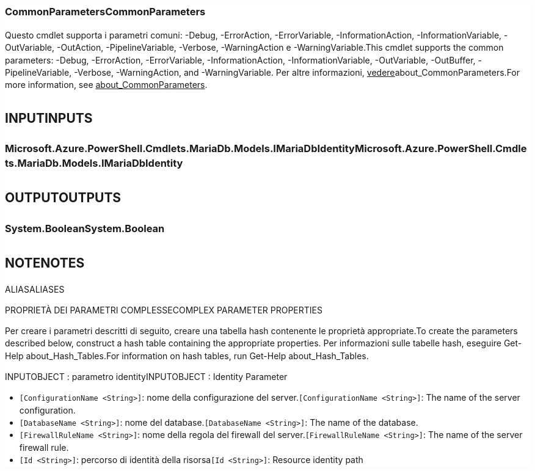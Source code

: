 ### <span data-ttu-id="d02dd-137">CommonParameters</span><span class="sxs-lookup"><span data-stu-id="d02dd-137">CommonParameters</span></span>
<span data-ttu-id="d02dd-138">Questo cmdlet supporta i parametri comuni: -Debug, -ErrorAction, -ErrorVariable, -InformationAction, -InformationVariable, -OutVariable, -OutAction, -PipelineVariable, -Verbose, -WarningAction e -WarningVariable.</span><span class="sxs-lookup"><span data-stu-id="d02dd-138">This cmdlet supports the common parameters: -Debug, -ErrorAction, -ErrorVariable, -InformationAction, -InformationVariable, -OutVariable, -OutBuffer, -PipelineVariable, -Verbose, -WarningAction, and -WarningVariable.</span></span> <span data-ttu-id="d02dd-139">Per altre informazioni, [vedere](http://go.microsoft.com/fwlink/?LinkID=113216)about_CommonParameters.</span><span class="sxs-lookup"><span data-stu-id="d02dd-139">For more information, see [about_CommonParameters](http://go.microsoft.com/fwlink/?LinkID=113216).</span></span>

## <span data-ttu-id="d02dd-140">INPUT</span><span class="sxs-lookup"><span data-stu-id="d02dd-140">INPUTS</span></span>

### <span data-ttu-id="d02dd-141">Microsoft.Azure.PowerShell.Cmdlets.MariaDb.Models.IMariaDbIdentity</span><span class="sxs-lookup"><span data-stu-id="d02dd-141">Microsoft.Azure.PowerShell.Cmdlets.MariaDb.Models.IMariaDbIdentity</span></span>

## <span data-ttu-id="d02dd-142">OUTPUT</span><span class="sxs-lookup"><span data-stu-id="d02dd-142">OUTPUTS</span></span>

### <span data-ttu-id="d02dd-143">System.Boolean</span><span class="sxs-lookup"><span data-stu-id="d02dd-143">System.Boolean</span></span>

## <span data-ttu-id="d02dd-144">NOTE</span><span class="sxs-lookup"><span data-stu-id="d02dd-144">NOTES</span></span>

<span data-ttu-id="d02dd-145">ALIAS</span><span class="sxs-lookup"><span data-stu-id="d02dd-145">ALIASES</span></span>

<span data-ttu-id="d02dd-146">PROPRIETÀ DEI PARAMETRI COMPLESSE</span><span class="sxs-lookup"><span data-stu-id="d02dd-146">COMPLEX PARAMETER PROPERTIES</span></span>

<span data-ttu-id="d02dd-147">Per creare i parametri descritti di seguito, creare una tabella hash contenente le proprietà appropriate.</span><span class="sxs-lookup"><span data-stu-id="d02dd-147">To create the parameters described below, construct a hash table containing the appropriate properties.</span></span> <span data-ttu-id="d02dd-148">Per informazioni sulle tabelle hash, eseguire Get-Help about_Hash_Tables.</span><span class="sxs-lookup"><span data-stu-id="d02dd-148">For information on hash tables, run Get-Help about_Hash_Tables.</span></span>


<span data-ttu-id="d02dd-149">INPUTOBJECT <IMariaDbIdentity> : parametro identity</span><span class="sxs-lookup"><span data-stu-id="d02dd-149">INPUTOBJECT <IMariaDbIdentity>: Identity Parameter</span></span>
  - <span data-ttu-id="d02dd-150">`[ConfigurationName <String>]`: nome della configurazione del server.</span><span class="sxs-lookup"><span data-stu-id="d02dd-150">`[ConfigurationName <String>]`: The name of the server configuration.</span></span>
  - <span data-ttu-id="d02dd-151">`[DatabaseName <String>]`: nome del database.</span><span class="sxs-lookup"><span data-stu-id="d02dd-151">`[DatabaseName <String>]`: The name of the database.</span></span>
  - <span data-ttu-id="d02dd-152">`[FirewallRuleName <String>]`: nome della regola del firewall del server.</span><span class="sxs-lookup"><span data-stu-id="d02dd-152">`[FirewallRuleName <String>]`: The name of the server firewall rule.</span></span>
  - <span data-ttu-id="d02dd-153">`[Id <String>]`: percorso di identità della risorsa</span><span class="sxs-lookup"><span data-stu-id="d02dd-153">`[Id <String>]`: Resource identity path</span></span>